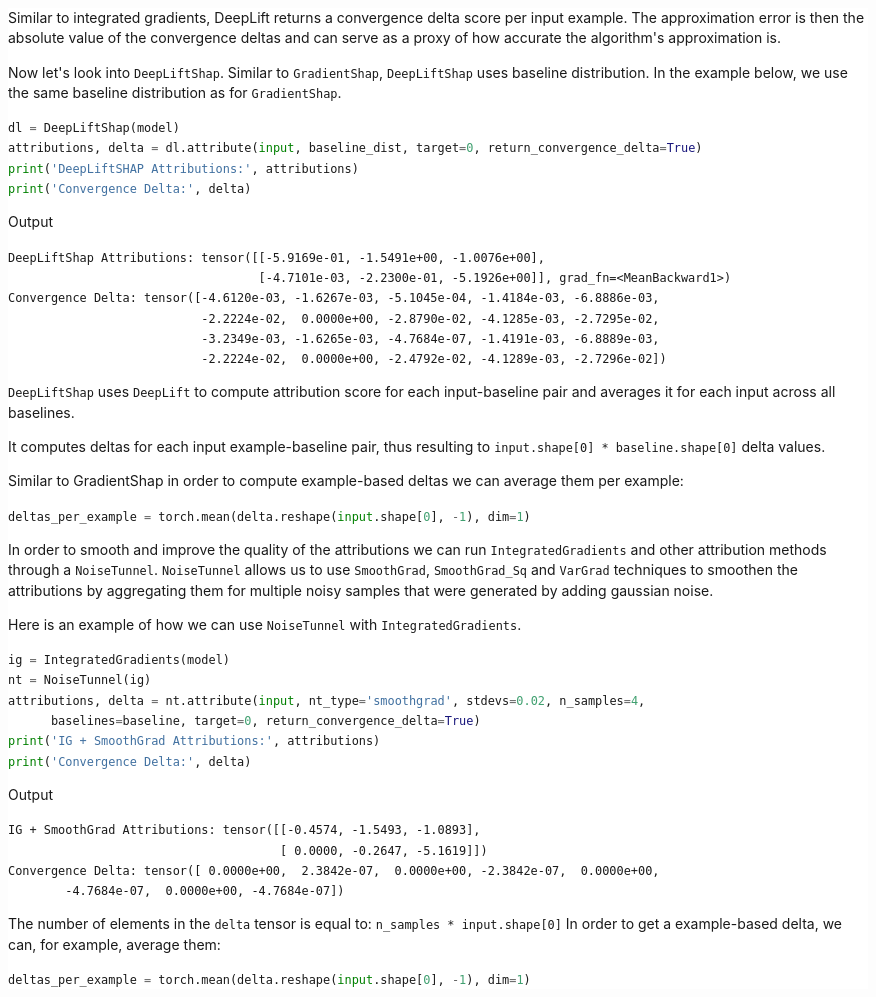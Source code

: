 Similar to integrated gradients, DeepLift returns a convergence delta score
per input example. The approximation error is then the absolute
value of the convergence deltas and can serve as a proxy of how accurate the
algorithm's approximation is.

Now let's look into `DeepLiftShap`. Similar to `GradientShap`, `DeepLiftShap` uses
baseline distribution. In the example below, we use the same baseline distribution
as for `GradientShap`.

```python
dl = DeepLiftShap(model)
attributions, delta = dl.attribute(input, baseline_dist, target=0, return_convergence_delta=True)
print('DeepLiftSHAP Attributions:', attributions)
print('Convergence Delta:', delta)
```
Output
```
DeepLiftShap Attributions: tensor([[-5.9169e-01, -1.5491e+00, -1.0076e+00],
                                   [-4.7101e-03, -2.2300e-01, -5.1926e+00]], grad_fn=<MeanBackward1>)
Convergence Delta: tensor([-4.6120e-03, -1.6267e-03, -5.1045e-04, -1.4184e-03, -6.8886e-03,
                           -2.2224e-02,  0.0000e+00, -2.8790e-02, -4.1285e-03, -2.7295e-02,
                           -3.2349e-03, -1.6265e-03, -4.7684e-07, -1.4191e-03, -6.8889e-03,
                           -2.2224e-02,  0.0000e+00, -2.4792e-02, -4.1289e-03, -2.7296e-02])
```
`DeepLiftShap` uses `DeepLift` to compute attribution score for each
input-baseline pair and averages it for each input across all baselines.

It computes deltas for each input example-baseline pair, thus resulting to
`input.shape[0] * baseline.shape[0]` delta values.

Similar to GradientShap in order to compute example-based deltas we can average them per example:
```python
deltas_per_example = torch.mean(delta.reshape(input.shape[0], -1), dim=1)
```
In order to smooth and improve the quality of the attributions we can run
`IntegratedGradients` and other attribution methods through a `NoiseTunnel`.
`NoiseTunnel` allows us to use `SmoothGrad`, `SmoothGrad_Sq` and `VarGrad` techniques
to smoothen the attributions by aggregating them for multiple noisy
samples that were generated by adding gaussian noise.

Here is an example of how we can use `NoiseTunnel` with `IntegratedGradients`.

```python
ig = IntegratedGradients(model)
nt = NoiseTunnel(ig)
attributions, delta = nt.attribute(input, nt_type='smoothgrad', stdevs=0.02, n_samples=4,
      baselines=baseline, target=0, return_convergence_delta=True)
print('IG + SmoothGrad Attributions:', attributions)
print('Convergence Delta:', delta)
```
Output
```
IG + SmoothGrad Attributions: tensor([[-0.4574, -1.5493, -1.0893],
                                      [ 0.0000, -0.2647, -5.1619]])
Convergence Delta: tensor([ 0.0000e+00,  2.3842e-07,  0.0000e+00, -2.3842e-07,  0.0000e+00,
        -4.7684e-07,  0.0000e+00, -4.7684e-07])

```
The number of elements in the `delta` tensor is equal to: `n_samples * input.shape[0]`
In order to get a example-based delta, we can, for example, average them:
```python
deltas_per_example = torch.mean(delta.reshape(input.shape[0], -1), dim=1)
```
